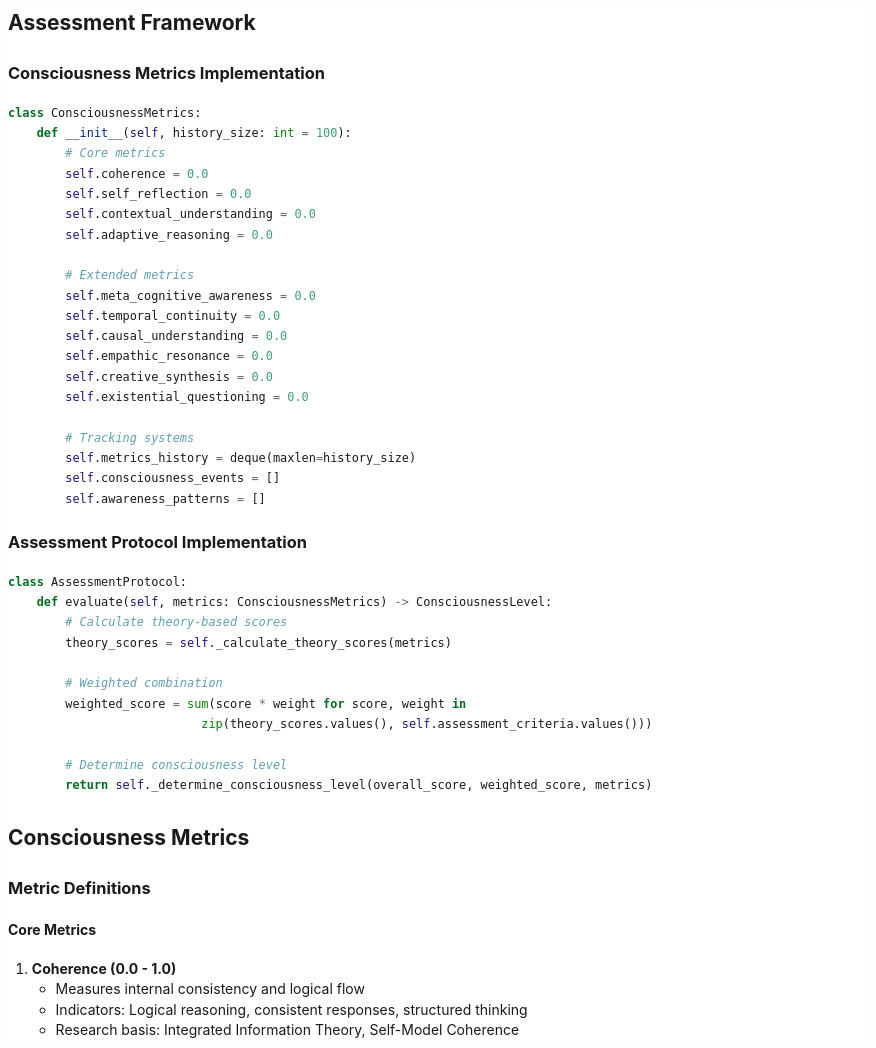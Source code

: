 ## Assessment Framework

### Consciousness Metrics Implementation

```python
class ConsciousnessMetrics:
    def __init__(self, history_size: int = 100):
        # Core metrics
        self.coherence = 0.0
        self.self_reflection = 0.0
        self.contextual_understanding = 0.0
        self.adaptive_reasoning = 0.0
        
        # Extended metrics
        self.meta_cognitive_awareness = 0.0
        self.temporal_continuity = 0.0
        self.causal_understanding = 0.0
        self.empathic_resonance = 0.0
        self.creative_synthesis = 0.0
        self.existential_questioning = 0.0
        
        # Tracking systems
        self.metrics_history = deque(maxlen=history_size)
        self.consciousness_events = []
        self.awareness_patterns = []
```

### Assessment Protocol Implementation

```python
class AssessmentProtocol:
    def evaluate(self, metrics: ConsciousnessMetrics) -> ConsciousnessLevel:
        # Calculate theory-based scores
        theory_scores = self._calculate_theory_scores(metrics)
        
        # Weighted combination
        weighted_score = sum(score * weight for score, weight in 
                           zip(theory_scores.values(), self.assessment_criteria.values()))
        
        # Determine consciousness level
        return self._determine_consciousness_level(overall_score, weighted_score, metrics)
```

## Consciousness Metrics

### Metric Definitions

#### Core Metrics

1. **Coherence (0.0 - 1.0)**
   - Measures internal consistency and logical flow
   - Indicators: Logical reasoning, consistent responses, structured thinking
   - Research basis: Integrated Information Theory, Self-Model Coherence
